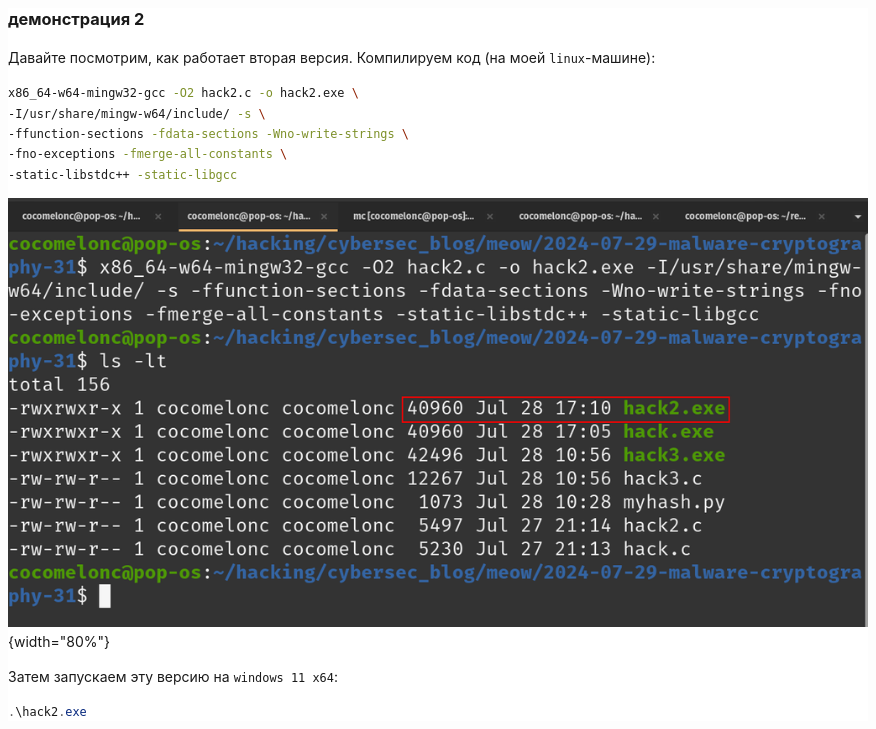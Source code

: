 ### демонстрация 2

Давайте посмотрим, как работает вторая версия. Компилируем код (на моей `linux`-машине):    

```bash
x86_64-w64-mingw32-gcc -O2 hack2.c -o hack2.exe \
-I/usr/share/mingw-w64/include/ -s \
-ffunction-sections -fdata-sections -Wno-write-strings \
-fno-exceptions -fmerge-all-constants \
-static-libstdc++ -static-libgcc
```

![cryptography](./images/131/2024-07-28_17-11.png){width="80%"}      

Затем запускаем эту версию на `windows 11 x64`:    

```powershell
.\hack2.exe
```
